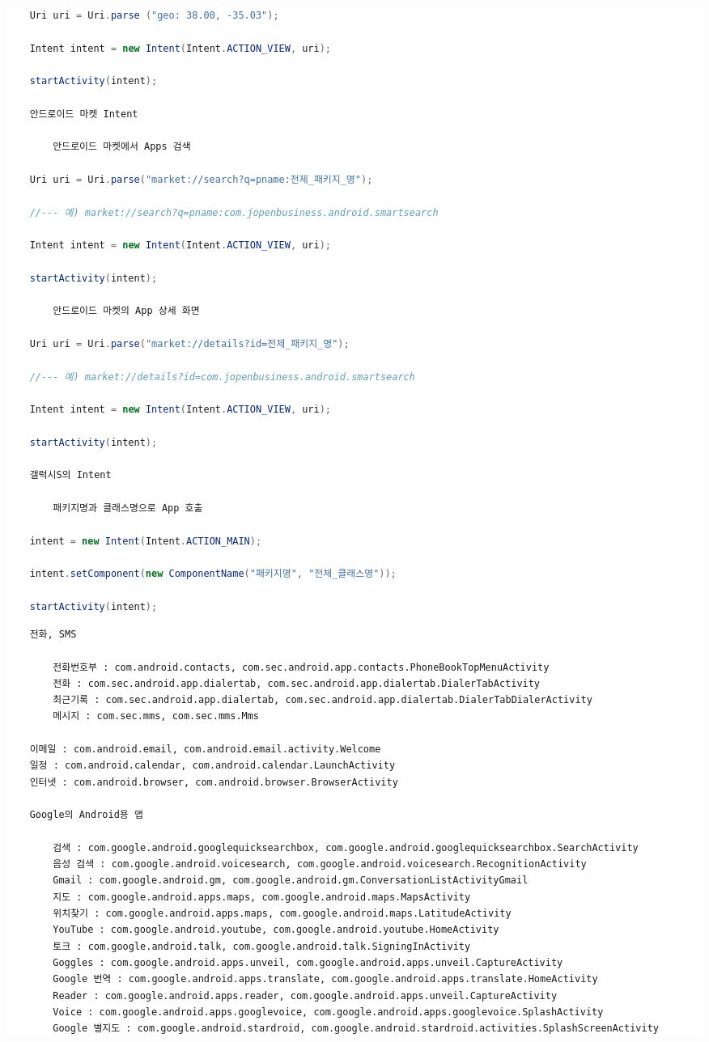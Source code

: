 ```java
    Uri uri = Uri.parse ("geo: 38.00, -35.03");

    Intent intent = new Intent(Intent.ACTION_VIEW, uri);

    startActivity(intent);

    안드로이드 마켓 Intent

        안드로이드 마켓에서 Apps 검색

    Uri uri = Uri.parse("market://search?q=pname:전제_패키지_명");

    //--- 예) market://search?q=pname:com.jopenbusiness.android.smartsearch

    Intent intent = new Intent(Intent.ACTION_VIEW, uri);

    startActivity(intent);

        안드로이드 마켓의 App 상세 화면

    Uri uri = Uri.parse("market://details?id=전제_패키지_명");

    //--- 예) market://details?id=com.jopenbusiness.android.smartsearch

    Intent intent = new Intent(Intent.ACTION_VIEW, uri);

    startActivity(intent);

    갤럭시S의 Intent

        패키지명과 클래스명으로 App 호출

    intent = new Intent(Intent.ACTION_MAIN);

    intent.setComponent(new ComponentName("패키지명", "전체_클래스명"));

    startActivity(intent);
```
        전화, SMS

            전화번호부 : com.android.contacts, com.sec.android.app.contacts.PhoneBookTopMenuActivity
            전화 : com.sec.android.app.dialertab, com.sec.android.app.dialertab.DialerTabActivity
            최근기록 : com.sec.android.app.dialertab, com.sec.android.app.dialertab.DialerTabDialerActivity
            메시지 : com.sec.mms, com.sec.mms.Mms

        이메일 : com.android.email, com.android.email.activity.Welcome
        일정 : com.android.calendar, com.android.calendar.LaunchActivity
        인터넷 : com.android.browser, com.android.browser.BrowserActivity

        Google의 Android용 앱

            검색 : com.google.android.googlequicksearchbox, com.google.android.googlequicksearchbox.SearchActivity
            음성 검색 : com.google.android.voicesearch, com.google.android.voicesearch.RecognitionActivity
            Gmail : com.google.android.gm, com.google.android.gm.ConversationListActivityGmail
            지도 : com.google.android.apps.maps, com.google.android.maps.MapsActivity
            위치찾기 : com.google.android.apps.maps, com.google.android.maps.LatitudeActivity
            YouTube : com.google.android.youtube, com.google.android.youtube.HomeActivity
            토크 : com.google.android.talk, com.google.android.talk.SigningInActivity
            Goggles : com.google.android.apps.unveil, com.google.android.apps.unveil.CaptureActivity
            Google 번역 : com.google.android.apps.translate, com.google.android.apps.translate.HomeActivity
            Reader : com.google.android.apps.reader, com.google.android.apps.unveil.CaptureActivity
            Voice : com.google.android.apps.googlevoice, com.google.android.apps.googlevoice.SplashActivity
            Google 별지도 : com.google.android.stardroid, com.google.android.stardroid.activities.SplashScreenActivity